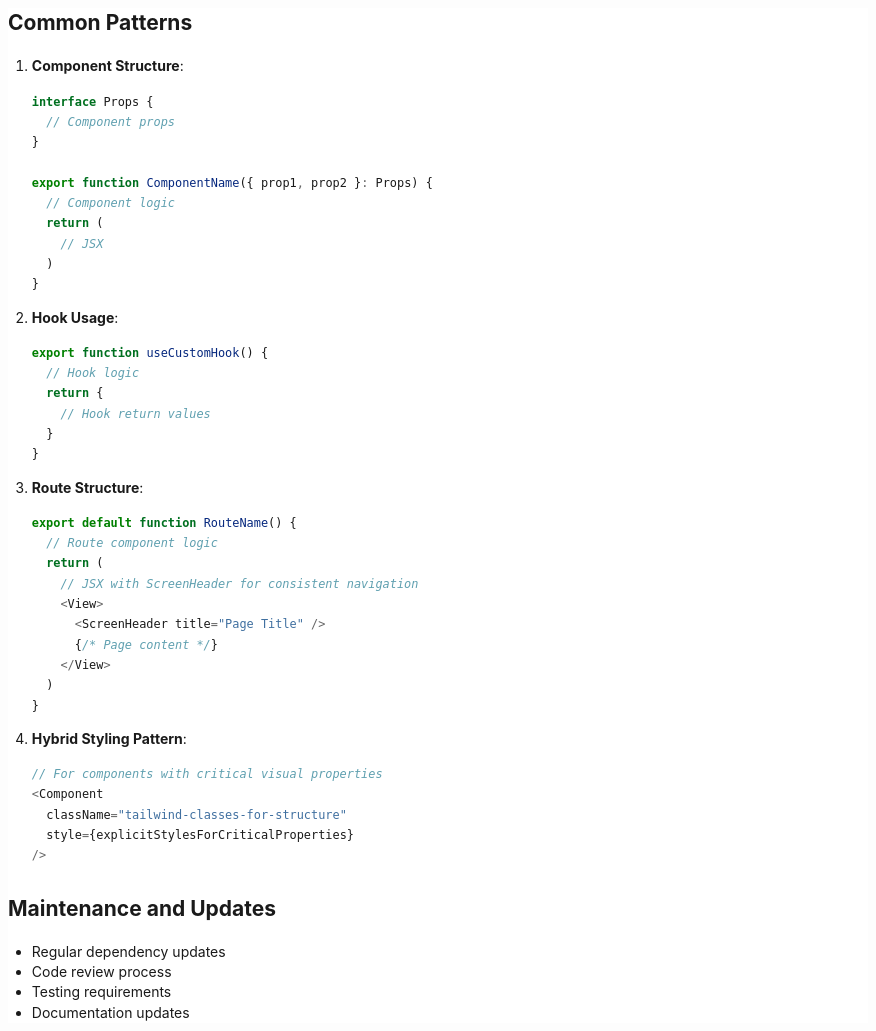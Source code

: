 ## Common Patterns
1. **Component Structure**:
   ```typescript
   interface Props {
     // Component props
   }

   export function ComponentName({ prop1, prop2 }: Props) {
     // Component logic
     return (
       // JSX
     )
   }
   ```

2. **Hook Usage**:
   ```typescript
   export function useCustomHook() {
     // Hook logic
     return {
       // Hook return values
     }
   }
   ```

3. **Route Structure**:
   ```typescript
   export default function RouteName() {
     // Route component logic
     return (
       // JSX with ScreenHeader for consistent navigation
       <View>
         <ScreenHeader title="Page Title" />
         {/* Page content */}
       </View>
     )
   }
   ```

4. **Hybrid Styling Pattern**:
   ```typescript
   // For components with critical visual properties
   <Component
     className="tailwind-classes-for-structure"
     style={explicitStylesForCriticalProperties}
   />
   ```

## Maintenance and Updates
- Regular dependency updates
- Code review process
- Testing requirements
- Documentation updates
